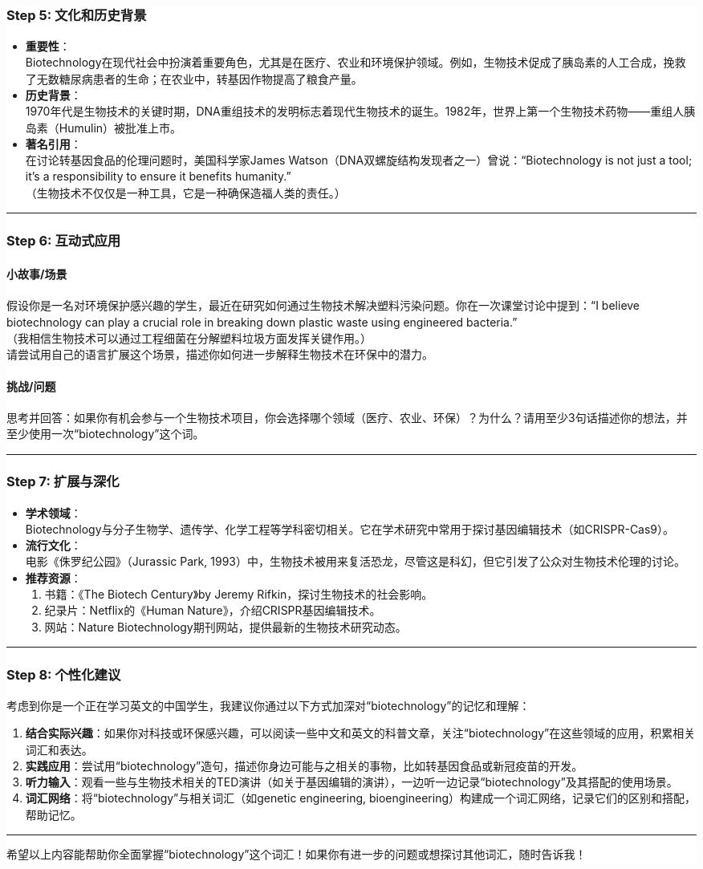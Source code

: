 
### Step 5: 文化和历史背景

- **重要性**：  
  Biotechnology在现代社会中扮演着重要角色，尤其是在医疗、农业和环境保护领域。例如，生物技术促成了胰岛素的人工合成，挽救了无数糖尿病患者的生命；在农业中，转基因作物提高了粮食产量。
- **历史背景**：  
  1970年代是生物技术的关键时期，DNA重组技术的发明标志着现代生物技术的诞生。1982年，世界上第一个生物技术药物——重组人胰岛素（Humulin）被批准上市。
- **著名引用**：  
  在讨论转基因食品的伦理问题时，美国科学家James Watson（DNA双螺旋结构发现者之一）曾说：“Biotechnology is not just a tool; it’s a responsibility to ensure it benefits humanity.”  
  （生物技术不仅仅是一种工具，它是一种确保造福人类的责任。）

---

### Step 6: 互动式应用

#### 小故事/场景
假设你是一名对环境保护感兴趣的学生，最近在研究如何通过生物技术解决塑料污染问题。你在一次课堂讨论中提到：“I believe biotechnology can play a crucial role in breaking down plastic waste using engineered bacteria.”  
（我相信生物技术可以通过工程细菌在分解塑料垃圾方面发挥关键作用。）  
请尝试用自己的语言扩展这个场景，描述你如何进一步解释生物技术在环保中的潜力。

#### 挑战/问题
思考并回答：如果你有机会参与一个生物技术项目，你会选择哪个领域（医疗、农业、环保）？为什么？请用至少3句话描述你的想法，并至少使用一次“biotechnology”这个词。

---

### Step 7: 扩展与深化

- **学术领域**：  
  Biotechnology与分子生物学、遗传学、化学工程等学科密切相关。它在学术研究中常用于探讨基因编辑技术（如CRISPR-Cas9）。
- **流行文化**：  
  电影《侏罗纪公园》（Jurassic Park, 1993）中，生物技术被用来复活恐龙，尽管这是科幻，但它引发了公众对生物技术伦理的讨论。
- **推荐资源**：  
  1. 书籍：《The Biotech Century》by Jeremy Rifkin，探讨生物技术的社会影响。  
  2. 纪录片：Netflix的《Human Nature》，介绍CRISPR基因编辑技术。  
  3. 网站：Nature Biotechnology期刊网站，提供最新的生物技术研究动态。

---

### Step 8: 个性化建议

考虑到你是一个正在学习英文的中国学生，我建议你通过以下方式加深对“biotechnology”的记忆和理解：  
1. **结合实际兴趣**：如果你对科技或环保感兴趣，可以阅读一些中文和英文的科普文章，关注“biotechnology”在这些领域的应用，积累相关词汇和表达。  
2. **实践应用**：尝试用“biotechnology”造句，描述你身边可能与之相关的事物，比如转基因食品或新冠疫苗的开发。  
3. **听力输入**：观看一些与生物技术相关的TED演讲（如关于基因编辑的演讲），一边听一边记录“biotechnology”及其搭配的使用场景。  
4. **词汇网络**：将“biotechnology”与相关词汇（如genetic engineering, bioengineering）构建成一个词汇网络，记录它们的区别和搭配，帮助记忆。

---

希望以上内容能帮助你全面掌握“biotechnology”这个词汇！如果你有进一步的问题或想探讨其他词汇，随时告诉我！